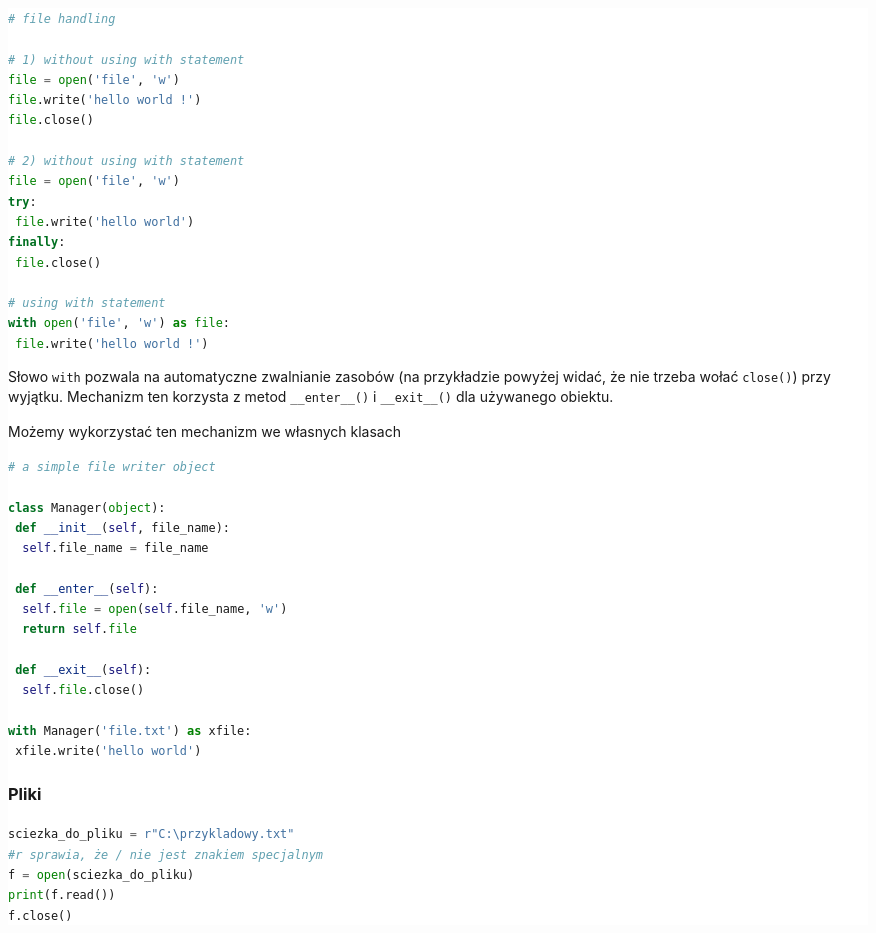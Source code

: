 ```python
# file handling

# 1) without using with statement
file = open('file', 'w')
file.write('hello world !')
file.close()

# 2) without using with statement
file = open('file', 'w')
try:
 file.write('hello world')
finally:
 file.close()

# using with statement
with open('file', 'w') as file:
 file.write('hello world !')
```

Słowo `with` pozwala na automatyczne zwalnianie zasobów (na przykładzie powyżej widać, że nie trzeba wołać `close()`) przy wyjątku.
Mechanizm ten korzysta z metod `__enter__()` i `__exit__()` dla używanego obiektu.

Możemy wykorzystać ten mechanizm we własnych klasach

```python
# a simple file writer object

class Manager(object):
 def __init__(self, file_name):
  self.file_name = file_name

 def __enter__(self):
  self.file = open(self.file_name, 'w')
  return self.file

 def __exit__(self):
  self.file.close()

with Manager('file.txt') as xfile:
 xfile.write('hello world')
```

### Pliki

```python
sciezka_do_pliku = r"C:\przykladowy.txt"
#r sprawia, że / nie jest znakiem specjalnym
f = open(sciezka_do_pliku)
print(f.read())
f.close()
```
